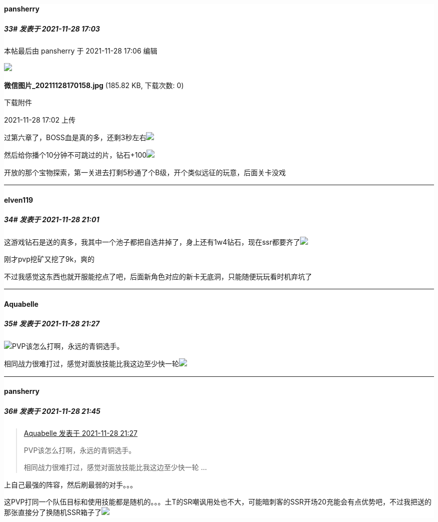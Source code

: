 ####  pansherry  
##### 33#       发表于 2021-11-28 17:03

 本帖最后由 pansherry 于 2021-11-28 17:06 编辑 

<img src="https://img.saraba1st.com/forum/202111/28/170237vcstcttr9cettfpt.jpg" referrerpolicy="no-referrer">

<strong>微信图片_20211128170158.jpg</strong> (185.82 KB, 下载次数: 0)

下载附件

2021-11-28 17:02 上传

过第六章了，BOSS血是真的多，还剩3秒左右<img src="https://static.saraba1st.com/image/smiley/face2017/167.png" referrerpolicy="no-referrer">

然后给你播个10分钟不可跳过的片，钻石+100<img src="https://static.saraba1st.com/image/smiley/face2017/117.png" referrerpolicy="no-referrer">

开放的那个宝物探索，第一关进去打剩5秒通了个B级，开个类似远征的玩意，后面关卡没戏

*****

####  elven119  
##### 34#       发表于 2021-11-28 21:01

这游戏钻石是送的真多，我其中一个池子都把自选井掉了，身上还有1w4钻石，现在ssr都要齐了<img src="https://static.saraba1st.com/image/smiley/face2017/067.png" referrerpolicy="no-referrer">

刚才pvp挖矿又挖了9k，爽的

不过我感觉这东西也就开服能挖点了吧，后面新角色对应的新卡无底洞，只能随便玩玩看时机弃坑了

*****

####  Aquabelle  
##### 35#       发表于 2021-11-28 21:27

<img src="https://static.saraba1st.com/image/smiley/face2017/037.png" referrerpolicy="no-referrer">PVP该怎么打啊，永远的青铜选手。

相同战力很难打过，感觉对面放技能比我这边至少快一轮<img src="https://static.saraba1st.com/image/smiley/face2017/112.png" referrerpolicy="no-referrer">

*****

####  pansherry  
##### 36#       发表于 2021-11-28 21:45

<blockquote><a href="httphttps://bbs.saraba1st.com/2b/forum.php?mod=redirect&amp;goto=findpost&amp;pid=53736864&amp;ptid=1984721" target="_blank">Aquabelle 发表于 2021-11-28 21:27</a>

PVP该怎么打啊，永远的青铜选手。

相同战力很难打过，感觉对面放技能比我这边至少快一轮 ...</blockquote>
上自己最强的阵容，然后刷最弱的对手。。。

这PVP打同一个队伍目标和使用技能都是随机的。。。土T的SR嘲讽用处也不大，可能暗刺客的SSR开场20充能会有点优势吧，不过我把送的那张直接分了换随机SSR箱子了<img src="https://static.saraba1st.com/image/smiley/face2017/068.png" referrerpolicy="no-referrer">
